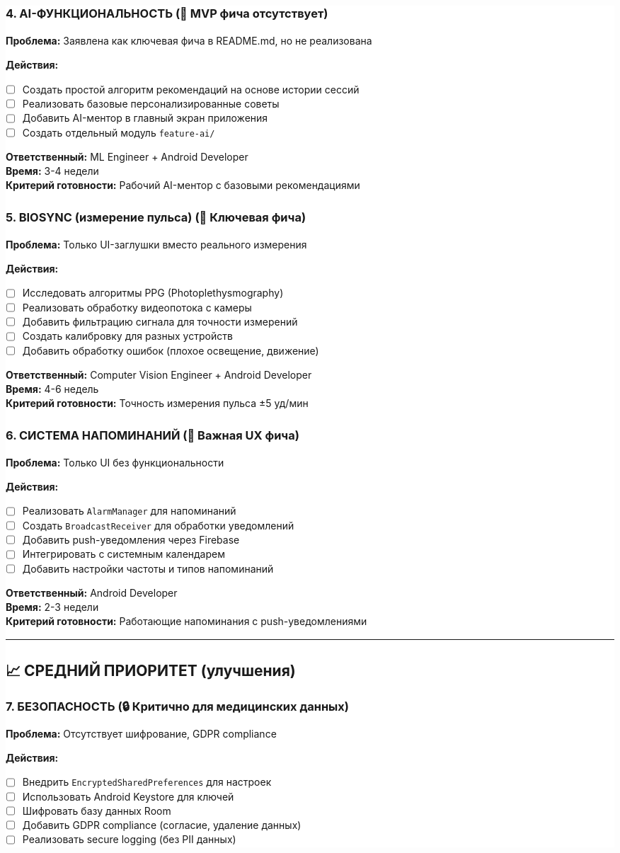 ### 4. **AI-ФУНКЦИОНАЛЬНОСТЬ** (🎯 MVP фича отсутствует)
**Проблема:** Заявлена как ключевая фича в README.md, но не реализована

**Действия:**
- [ ] Создать простой алгоритм рекомендаций на основе истории сессий
- [ ] Реализовать базовые персонализированные советы
- [ ] Добавить AI-ментор в главный экран приложения
- [ ] Создать отдельный модуль `feature-ai/`

**Ответственный:** ML Engineer + Android Developer  
**Время:** 3-4 недели  
**Критерий готовности:** Рабочий AI-ментор с базовыми рекомендациями

### 5. **BIOSYNC (измерение пульса)** (🎯 Ключевая фича)
**Проблема:** Только UI-заглушки вместо реального измерения

**Действия:**
- [ ] Исследовать алгоритмы PPG (Photoplethysmography)
- [ ] Реализовать обработку видеопотока с камеры
- [ ] Добавить фильтрацию сигнала для точности измерений
- [ ] Создать калибровку для разных устройств
- [ ] Добавить обработку ошибок (плохое освещение, движение)

**Ответственный:** Computer Vision Engineer + Android Developer  
**Время:** 4-6 недель  
**Критерий готовности:** Точность измерения пульса ±5 уд/мин

### 6. **СИСТЕМА НАПОМИНАНИЙ** (🎯 Важная UX фича)
**Проблема:** Только UI без функциональности

**Действия:**
- [ ] Реализовать `AlarmManager` для напоминаний
- [ ] Создать `BroadcastReceiver` для обработки уведомлений
- [ ] Добавить push-уведомления через Firebase
- [ ] Интегрировать с системным календарем
- [ ] Добавить настройки частоты и типов напоминаний

**Ответственный:** Android Developer  
**Время:** 2-3 недели  
**Критерий готовности:** Работающие напоминания с push-уведомлениями

---

## 📈 СРЕДНИЙ ПРИОРИТЕТ (улучшения)

### 7. **БЕЗОПАСНОСТЬ** (🔒 Критично для медицинских данных)
**Проблема:** Отсутствует шифрование, GDPR compliance

**Действия:**
- [ ] Внедрить `EncryptedSharedPreferences` для настроек
- [ ] Использовать Android Keystore для ключей
- [ ] Шифровать базу данных Room
- [ ] Добавить GDPR compliance (согласие, удаление данных)
- [ ] Реализовать secure logging (без PII данных)
